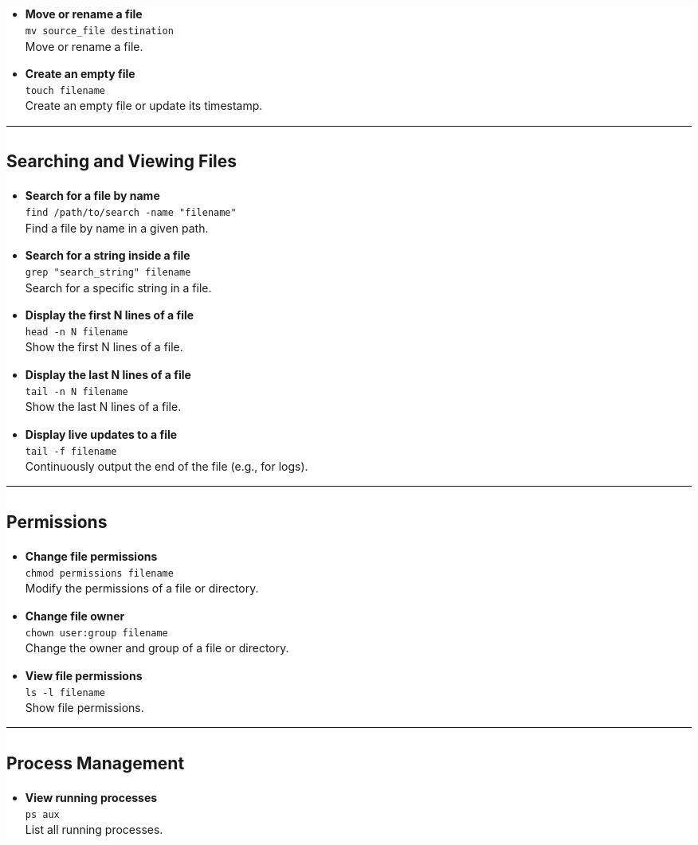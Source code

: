 - **Move or rename a file**  
  `mv source_file destination`  
  Move or rename a file.

- **Create an empty file**  
  `touch filename`  
  Create an empty file or update its timestamp.

---

## Searching and Viewing Files

- **Search for a file by name**  
  `find /path/to/search -name "filename"`  
  Find a file by name in a given path.

- **Search for a string inside a file**  
  `grep "search_string" filename`  
  Search for a specific string in a file.

- **Display the first N lines of a file**  
  `head -n N filename`  
  Show the first N lines of a file.

- **Display the last N lines of a file**  
  `tail -n N filename`  
  Show the last N lines of a file.

- **Display live updates to a file**  
  `tail -f filename`  
  Continuously output the end of the file (e.g., for logs).

---

## Permissions

- **Change file permissions**  
  `chmod permissions filename`  
  Modify the permissions of a file or directory.

- **Change file owner**  
  `chown user:group filename`  
  Change the owner and group of a file or directory.

- **View file permissions**  
  `ls -l filename`  
  Show file permissions.

---

## Process Management

- **View running processes**  
  `ps aux`  
  List all running processes.
